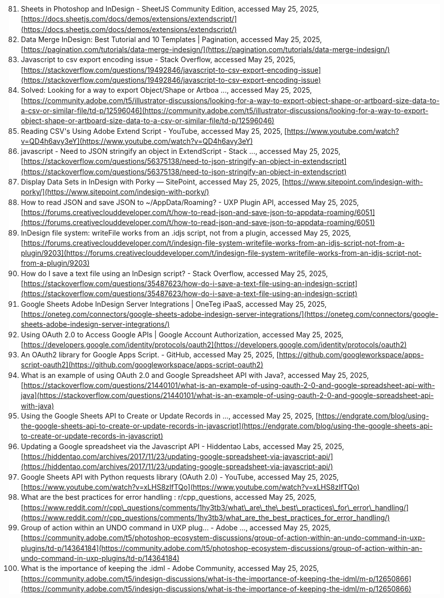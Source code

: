 81. Sheets in Photoshop and InDesign \- SheetJS Community Edition, accessed May 25, 2025, [https://docs.sheetjs.com/docs/demos/extensions/extendscript/](https://docs.sheetjs.com/docs/demos/extensions/extendscript/)  
82. Data Merge InDesign: Best Tutorial and 10 Templates | Pagination, accessed May 25, 2025, [https://pagination.com/tutorials/data-merge-indesign/](https://pagination.com/tutorials/data-merge-indesign/)  
83. Javascript to csv export encoding issue \- Stack Overflow, accessed May 25, 2025, [https://stackoverflow.com/questions/19492846/javascript-to-csv-export-encoding-issue](https://stackoverflow.com/questions/19492846/javascript-to-csv-export-encoding-issue)  
84. Solved: Looking for a way to export Object/Shape or Artboa ..., accessed May 25, 2025, [https://community.adobe.com/t5/illustrator-discussions/looking-for-a-way-to-export-object-shape-or-artboard-size-data-to-a-csv-or-similar-file/td-p/12596046](https://community.adobe.com/t5/illustrator-discussions/looking-for-a-way-to-export-object-shape-or-artboard-size-data-to-a-csv-or-similar-file/td-p/12596046)  
85. Reading CSV's Using Adobe Extend Script \- YouTube, accessed May 25, 2025, [https://www.youtube.com/watch?v=QD4h6avy3eY](https://www.youtube.com/watch?v=QD4h6avy3eY)  
86. javascript \- Need to JSON stringify an object in ExtendScript \- Stack ..., accessed May 25, 2025, [https://stackoverflow.com/questions/56375138/need-to-json-stringify-an-object-in-extendscript](https://stackoverflow.com/questions/56375138/need-to-json-stringify-an-object-in-extendscript)  
87. Display Data Sets in InDesign with Porky — SitePoint, accessed May 25, 2025, [https://www.sitepoint.com/indesign-with-porky/](https://www.sitepoint.com/indesign-with-porky/)  
88. How to read JSON and save JSON to \~/AppData/Roaming? \- UXP Plugin API, accessed May 25, 2025, [https://forums.creativeclouddeveloper.com/t/how-to-read-json-and-save-json-to-appdata-roaming/6051](https://forums.creativeclouddeveloper.com/t/how-to-read-json-and-save-json-to-appdata-roaming/6051)  
89. InDesign file system: writeFile works from an .idjs script, not from a plugin, accessed May 25, 2025, [https://forums.creativeclouddeveloper.com/t/indesign-file-system-writefile-works-from-an-idjs-script-not-from-a-plugin/9203](https://forums.creativeclouddeveloper.com/t/indesign-file-system-writefile-works-from-an-idjs-script-not-from-a-plugin/9203)  
90. How do I save a text file using an InDesign script? \- Stack Overflow, accessed May 25, 2025, [https://stackoverflow.com/questions/35487623/how-do-i-save-a-text-file-using-an-indesign-script](https://stackoverflow.com/questions/35487623/how-do-i-save-a-text-file-using-an-indesign-script)  
91. Google Sheets Adobe InDesign Server Integrations | OneTeg iPaaS, accessed May 25, 2025, [https://oneteg.com/connectors/google-sheets-adobe-indesign-server-integrations/](https://oneteg.com/connectors/google-sheets-adobe-indesign-server-integrations/)  
92. Using OAuth 2.0 to Access Google APIs | Google Account Authorization, accessed May 25, 2025, [https://developers.google.com/identity/protocols/oauth2](https://developers.google.com/identity/protocols/oauth2)  
93. An OAuth2 library for Google Apps Script. \- GitHub, accessed May 25, 2025, [https://github.com/googleworkspace/apps-script-oauth2](https://github.com/googleworkspace/apps-script-oauth2)  
94. What is an example of using OAuth 2.0 and Google Spreadsheet API with Java?, accessed May 25, 2025, [https://stackoverflow.com/questions/21440101/what-is-an-example-of-using-oauth-2-0-and-google-spreadsheet-api-with-java](https://stackoverflow.com/questions/21440101/what-is-an-example-of-using-oauth-2-0-and-google-spreadsheet-api-with-java)  
95. Using the Google Sheets API to Create or Update Records in ..., accessed May 25, 2025, [https://endgrate.com/blog/using-the-google-sheets-api-to-create-or-update-records-in-javascript](https://endgrate.com/blog/using-the-google-sheets-api-to-create-or-update-records-in-javascript)  
96. Updating a Google spreadsheet via the Javascript API \- Hiddentao Labs, accessed May 25, 2025, [https://hiddentao.com/archives/2017/11/23/updating-google-spreadsheet-via-javascript-api/](https://hiddentao.com/archives/2017/11/23/updating-google-spreadsheet-via-javascript-api/)  
97. Google Sheets API with Python requests library (OAuth 2.0) \- YouTube, accessed May 25, 2025, [https://www.youtube.com/watch?v=xLHS8zIfTQo](https://www.youtube.com/watch?v=xLHS8zIfTQo)  
98. What are the best practices for error handling : r/cpp\_questions, accessed May 25, 2025, [https://www.reddit.com/r/cpp\_questions/comments/1hy3tb3/what\_are\_the\_best\_practices\_for\_error\_handling/](https://www.reddit.com/r/cpp_questions/comments/1hy3tb3/what_are_the_best_practices_for_error_handling/)  
99. Group of action within an UNDO command in UXP plug... \- Adobe ..., accessed May 25, 2025, [https://community.adobe.com/t5/photoshop-ecosystem-discussions/group-of-action-within-an-undo-command-in-uxp-plugins/td-p/14364184](https://community.adobe.com/t5/photoshop-ecosystem-discussions/group-of-action-within-an-undo-command-in-uxp-plugins/td-p/14364184)  
100. What is the importance of keeping the .idml \- Adobe Community, accessed May 25, 2025, [https://community.adobe.com/t5/indesign-discussions/what-is-the-importance-of-keeping-the-idml/m-p/12650866](https://community.adobe.com/t5/indesign-discussions/what-is-the-importance-of-keeping-the-idml/m-p/12650866)